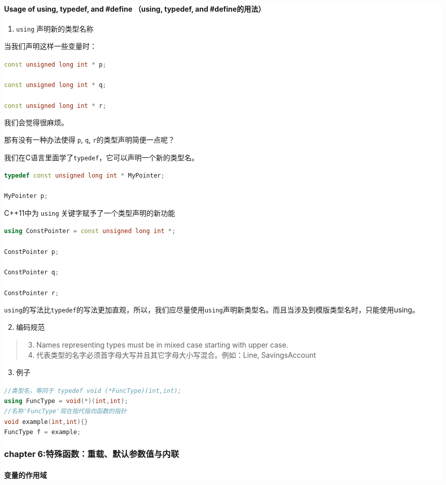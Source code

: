
#### Usage of using, typedef, and #define （using, typedef, and #define的用法）
 
1. `using` 声明新的类型名称
 
当我们声明这样一些变量时：
```cpp
const unsigned long int * p;

const unsigned long int * q;

const unsigned long int * r;
```

我们会觉得很麻烦。
 
那有没有一种办法使得 `p`, `q`, `r`的类型声明简便一点呢？
 
我们在C语言里面学了`typedef`，它可以声明一个新的类型名。
```cpp
typedef const unsigned long int * MyPointer;

MyPointer p;
```

C++11中为 `using` 关键字赋予了一个类型声明的新功能
 
```cpp
using ConstPointer = const unsigned long int *;

ConstPointer p;

ConstPointer q;

ConstPointer r;
```

`using`的写法比`typedef`的写法更加直观，所以，我们应尽量使用`using`声明新类型名。而且当涉及到模版类型名时，只能使用using。

2. 编码规范
> 3. Names representing types must be in mixed case starting with upper case.
> 3. 代表类型的名字必须首字母大写并且其它字母大小写混合。例如：Line, SavingsAccount

3. 例子
```cpp
//类型名，等同于 typedef void (*FuncType)(int,int);
using FuncType = void(*)(int,int);
//名称'FuncType'现在指代指向函数的指针
void example(int,int){}
FuncType f = example;
```

### chapter 6:特殊函数：重载、默认参数值与内联

#### 变量的作用域
 
